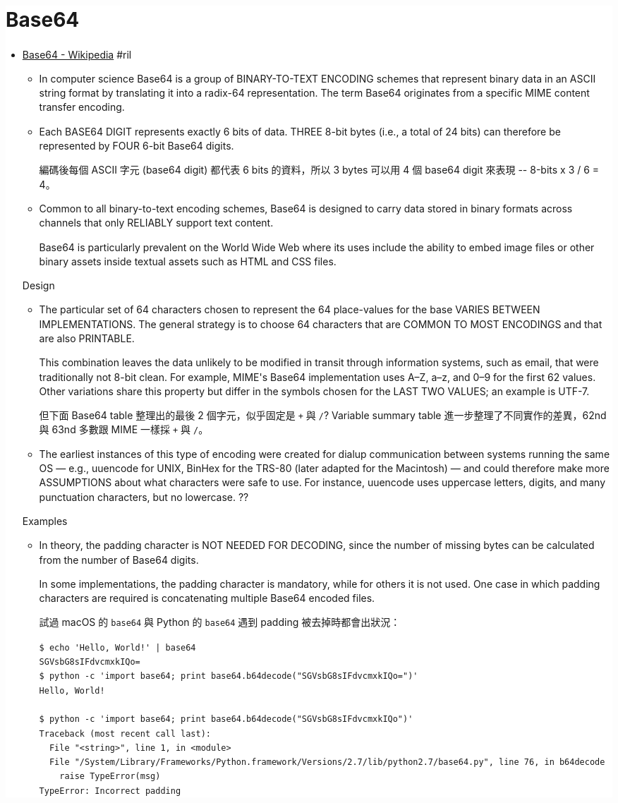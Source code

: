 # Base64

  - [Base64 \- Wikipedia](https://en.wikipedia.org/wiki/Base64) #ril

      - In computer science Base64 is a group of BINARY-TO-TEXT ENCODING schemes that represent binary data in an ASCII string format by translating it into a radix-64 representation. The term Base64 originates from a specific MIME content transfer encoding.

      - Each BASE64 DIGIT represents exactly 6 bits of data. THREE 8-bit bytes (i.e., a total of 24 bits) can therefore be represented by FOUR 6-bit Base64 digits.

        編碼後每個 ASCII 字元 (base64 digit) 都代表 6 bits 的資料，所以 3 bytes 可以用 4 個 base64 digit 來表現 -- 8-bits x 3 / 6 = 4。

      - Common to all binary-to-text encoding schemes, Base64 is designed to carry data stored in binary formats across channels that only RELIABLY support text content.

        Base64 is particularly prevalent on the World Wide Web where its uses include the ability to embed image files or other binary assets inside textual assets such as HTML and CSS files.

    Design

      - The particular set of 64 characters chosen to represent the 64 place-values for the base VARIES BETWEEN IMPLEMENTATIONS. The general strategy is to choose 64 characters that are COMMON TO MOST ENCODINGS and that are also PRINTABLE.

        This combination leaves the data unlikely to be modified in transit through information systems, such as email, that were traditionally not 8-bit clean. For example, MIME's Base64 implementation uses A–Z, a–z, and 0–9 for the first 62 values. Other variations share this property but differ in the symbols chosen for the LAST TWO VALUES; an example is UTF-7.

        但下面 Base64 table 整理出的最後 2 個字元，似乎固定是 `+` 與 `/`? Variable summary table 進一步整理了不同實作的差異，62nd 與 63nd 多數跟 MIME 一樣採 `+` 與 `/`。

      - The earliest instances of this type of encoding were created for dialup communication between systems running the same OS — e.g., uuencode for UNIX, BinHex for the TRS-80 (later adapted for the Macintosh) — and could therefore make more ASSUMPTIONS about what characters were safe to use. For instance, uuencode uses uppercase letters, digits, and many punctuation characters, but no lowercase. ??

    Examples

      - In theory, the padding character is NOT NEEDED FOR DECODING, since the number of missing bytes can be calculated from the number of Base64 digits.

        In some implementations, the padding character is mandatory, while for others it is not used. One case in which padding characters are required is concatenating multiple Base64 encoded files.

        試過 macOS 的 `base64` 與 Python 的 `base64` 遇到 padding 被去掉時都會出狀況：

            $ echo 'Hello, World!' | base64
            SGVsbG8sIFdvcmxkIQo=
            $ python -c 'import base64; print base64.b64decode("SGVsbG8sIFdvcmxkIQo=")'
            Hello, World!

            $ python -c 'import base64; print base64.b64decode("SGVsbG8sIFdvcmxkIQo")'
            Traceback (most recent call last):
              File "<string>", line 1, in <module>
              File "/System/Library/Frameworks/Python.framework/Versions/2.7/lib/python2.7/base64.py", line 76, in b64decode
                raise TypeError(msg)
            TypeError: Incorrect padding
